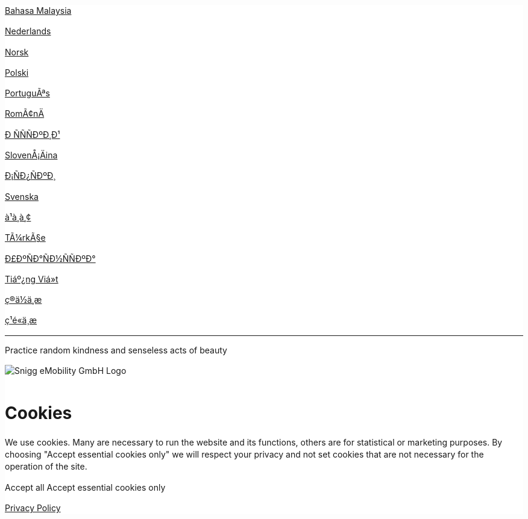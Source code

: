[Bahasa Malaysia](/ms-my/cfos-charging-manager/documentation/sunspec-server.htm)

[Nederlands](/nl/cfos-charging-manager/documentation/sunspec-server.htm)

[Norsk](/no/cfos-charging-manager/documentation/sunspec-server.htm)

[Polski](/pl/cfos-charging-manager/documentation/sunspec-server.htm)

[PortuguÃªs](/pt/cfos-charging-manager/documentation/sunspec-server.htm)

[RomÃ¢nÄ](/ro/cfos-charging-manager/documentation/sunspec-server.htm)

[Ð ÑÑÑÐºÐ¸Ð¹](/ru/cfos-charging-manager/documentation/sunspec-server.htm)

[SlovenÅ¡Äina](/sl/cfos-charging-manager/documentation/sunspec-server.htm)

[Ð¡ÑÐ¿ÑÐºÐ¸](/sr-cyrl-cs/cfos-charging-manager/documentation/sunspec-server.htm)

[Svenska](/sv/cfos-charging-manager/documentation/sunspec-server.htm)

[à¹à¸à¸¢](/th/cfos-charging-manager/documentation/sunspec-server.htm)

[TÃ¼rkÃ§e](/tr/cfos-charging-manager/documentation/sunspec-server.htm)

[Ð£ÐºÑÐ°ÑÐ½ÑÑÐºÐ°](/uk/cfos-charging-manager/documentation/sunspec-server.htm)

[Tiáº¿ng Viá»t](/vi/cfos-charging-manager/documentation/sunspec-server.htm)

[ç®ä½ä¸­æ](/zh-cn/cfos-charging-manager/documentation/sunspec-server.htm)

[ç¹é«ä¸­æ](/zh-tw/cfos-charging-manager/documentation/sunspec-server.htm)

---

Practice random kindness and senseless acts of beauty

![Snigg eMobility GmbH Logo](/images/cfos-emobility-logo.svg)

# Cookies

We use cookies. Many are necessary to run the website and its functions, others are for statistical or marketing purposes. By choosing "Accept essential cookies only" we will respect your privacy and not set cookies that are not necessary for the operation of the site.

Accept all Accept essential cookies only

[Privacy Policy](/en/contact/contact.htm#privacy?hide-cookie-banner=yes)